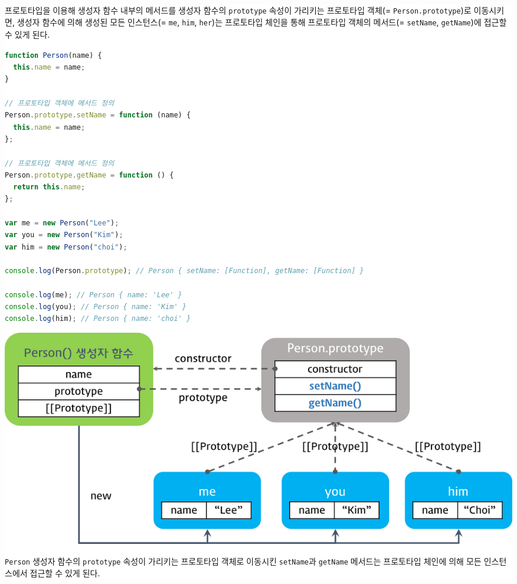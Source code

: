 프로토타입을 이용해 생성자 함수 내부의 메서드를 생성자 함수의 `prototype` 속성이 가리키는 프로토타입 객체(= `Person.prototype`)로 이동시키면, 생성자 함수에 의해 생성된 모든 인스턴스(= `me`, `him`, `her`)는 프로토타입 체인을 통해 프로토타입 객체의 메서드(= `setName`, `getName`)에 접근할 수 있게 된다.

```javascript
function Person(name) {
  this.name = name;
}

// 프로토타입 객체에 메서드 정의
Person.prototype.setName = function (name) {
  this.name = name;
};

// 프로토타입 객체에 메서드 정의
Person.prototype.getName = function () {
  return this.name;
};

var me = new Person("Lee");
var you = new Person("Kim");
var him = new Person("choi");

console.log(Person.prototype); // Person { setName: [Function], getName: [Function] }

console.log(me); // Person { name: 'Lee' }
console.log(you); // Person { name: 'Kim' }
console.log(him); // Person { name: 'choi' }
```

![프로토타입 체인과 메서드 정의](./images/Prototype.png)

`Person` 생성자 함수의 `prototype` 속성이 가리키는 프로토타입 객체로 이동시킨 `setName`과 `getName` 메서드는 프로토타입 체인에 의해 모든 인스턴스에서 접근할 수 있게 된다.
